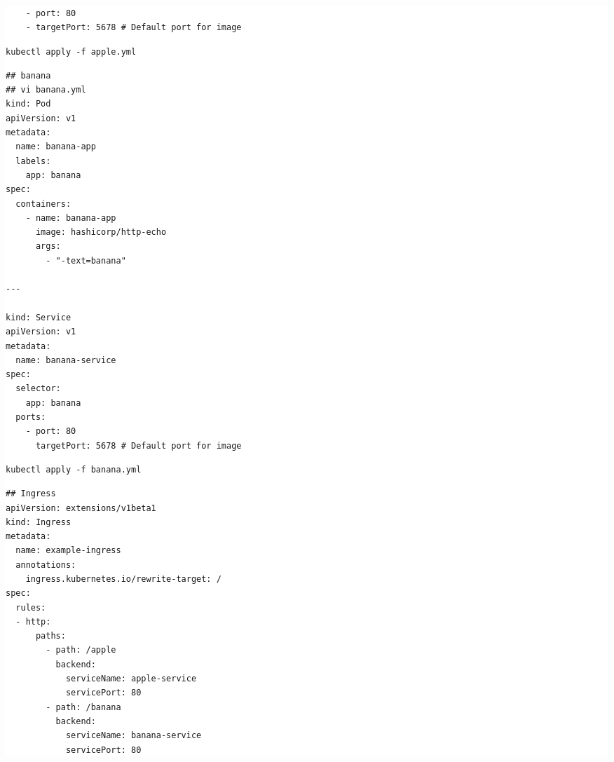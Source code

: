 ```
    - port: 80
    - targetPort: 5678 # Default port for image
```

```
kubectl apply -f apple.yml 
```

```
## banana
## vi banana.yml
kind: Pod
apiVersion: v1
metadata:
  name: banana-app
  labels:
    app: banana
spec:
  containers:
    - name: banana-app
      image: hashicorp/http-echo
      args:
        - "-text=banana"

---

kind: Service
apiVersion: v1
metadata:
  name: banana-service
spec:
  selector:
    app: banana
  ports:
    - port: 80
      targetPort: 5678 # Default port for image
```

```
kubectl apply -f banana.yml
```

```
## Ingress
apiVersion: extensions/v1beta1
kind: Ingress
metadata:
  name: example-ingress
  annotations:
    ingress.kubernetes.io/rewrite-target: /
spec:
  rules:
  - http:
      paths:
        - path: /apple
          backend:
            serviceName: apple-service
            servicePort: 80
        - path: /banana
          backend:
            serviceName: banana-service
            servicePort: 80
```
